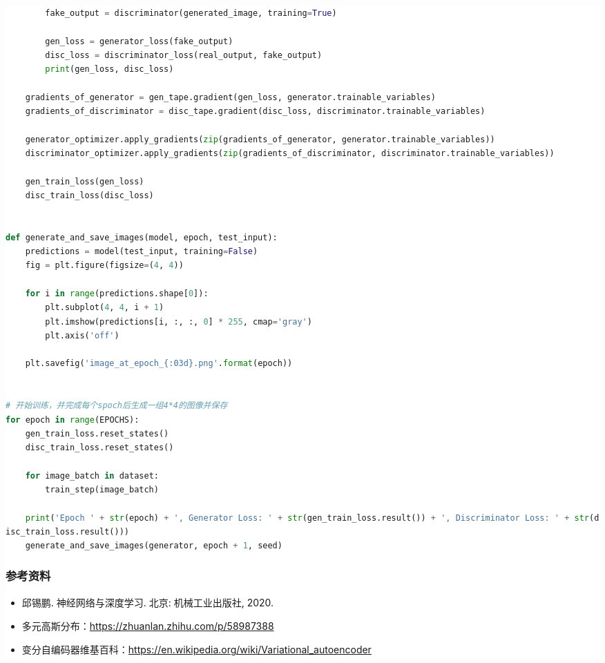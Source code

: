 ```python
        fake_output = discriminator(generated_image, training=True)

        gen_loss = generator_loss(fake_output)
        disc_loss = discriminator_loss(real_output, fake_output)
        print(gen_loss, disc_loss)

    gradients_of_generator = gen_tape.gradient(gen_loss, generator.trainable_variables)
    gradients_of_discriminator = disc_tape.gradient(disc_loss, discriminator.trainable_variables)

    generator_optimizer.apply_gradients(zip(gradients_of_generator, generator.trainable_variables))
    discriminator_optimizer.apply_gradients(zip(gradients_of_discriminator, discriminator.trainable_variables))

    gen_train_loss(gen_loss)
    disc_train_loss(disc_loss)


def generate_and_save_images(model, epoch, test_input):
    predictions = model(test_input, training=False)
    fig = plt.figure(figsize=(4, 4))

    for i in range(predictions.shape[0]):
        plt.subplot(4, 4, i + 1)
        plt.imshow(predictions[i, :, :, 0] * 255, cmap='gray')
        plt.axis('off')

    plt.savefig('image_at_epoch_{:03d}.png'.format(epoch))


# 开始训练，并完成每个spoch后生成一组4*4的图像并保存
for epoch in range(EPOCHS):
    gen_train_loss.reset_states()
    disc_train_loss.reset_states()

    for image_batch in dataset:
        train_step(image_batch)

    print('Epoch ' + str(epoch) + ', Generator Loss: ' + str(gen_train_loss.result()) + ', Discriminator Loss: ' + str(disc_train_loss.result()))
    generate_and_save_images(generator, epoch + 1, seed)
```

### 参考资料

- 邱锡鹏. 神经网络与深度学习. 北京: 机械工业出版社, 2020.

- 多元高斯分布：https://zhuanlan.zhihu.com/p/58987388
- 变分自编码器维基百科：https://en.wikipedia.org/wiki/Variational_autoencoder

